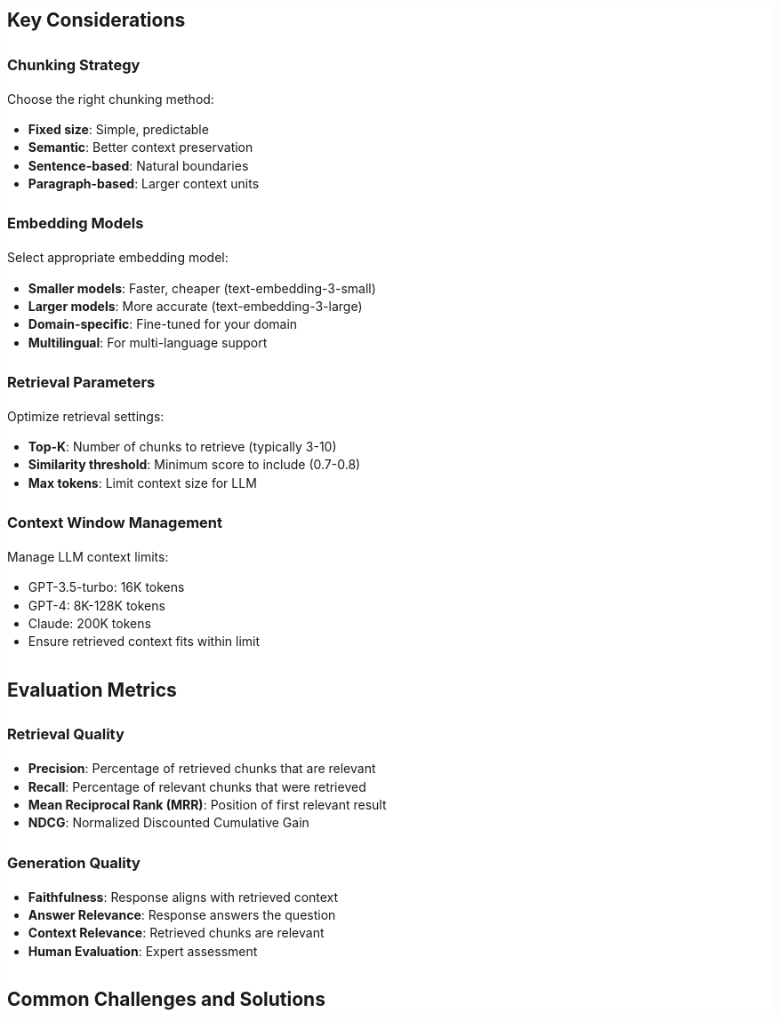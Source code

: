 ## Key Considerations

### Chunking Strategy

Choose the right chunking method:
- **Fixed size**: Simple, predictable
- **Semantic**: Better context preservation
- **Sentence-based**: Natural boundaries
- **Paragraph-based**: Larger context units

### Embedding Models

Select appropriate embedding model:
- **Smaller models**: Faster, cheaper (text-embedding-3-small)
- **Larger models**: More accurate (text-embedding-3-large)
- **Domain-specific**: Fine-tuned for your domain
- **Multilingual**: For multi-language support

### Retrieval Parameters

Optimize retrieval settings:
- **Top-K**: Number of chunks to retrieve (typically 3-10)
- **Similarity threshold**: Minimum score to include (0.7-0.8)
- **Max tokens**: Limit context size for LLM

### Context Window Management

Manage LLM context limits:
- GPT-3.5-turbo: 16K tokens
- GPT-4: 8K-128K tokens
- Claude: 200K tokens
- Ensure retrieved context fits within limit

## Evaluation Metrics

### Retrieval Quality

- **Precision**: Percentage of retrieved chunks that are relevant
- **Recall**: Percentage of relevant chunks that were retrieved
- **Mean Reciprocal Rank (MRR)**: Position of first relevant result
- **NDCG**: Normalized Discounted Cumulative Gain

### Generation Quality

- **Faithfulness**: Response aligns with retrieved context
- **Answer Relevance**: Response answers the question
- **Context Relevance**: Retrieved chunks are relevant
- **Human Evaluation**: Expert assessment

## Common Challenges and Solutions
